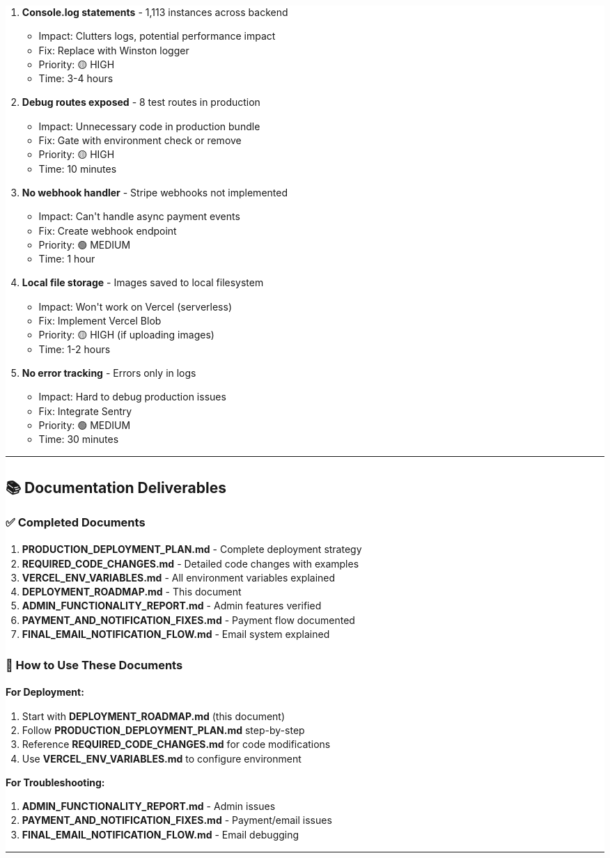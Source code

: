 1. **Console.log statements** - 1,113 instances across backend
   - Impact: Clutters logs, potential performance impact
   - Fix: Replace with Winston logger
   - Priority: 🟡 HIGH
   - Time: 3-4 hours

2. **Debug routes exposed** - 8 test routes in production
   - Impact: Unnecessary code in production bundle
   - Fix: Gate with environment check or remove
   - Priority: 🟡 HIGH
   - Time: 10 minutes

3. **No webhook handler** - Stripe webhooks not implemented
   - Impact: Can't handle async payment events
   - Fix: Create webhook endpoint
   - Priority: 🟢 MEDIUM
   - Time: 1 hour

4. **Local file storage** - Images saved to local filesystem
   - Impact: Won't work on Vercel (serverless)
   - Fix: Implement Vercel Blob
   - Priority: 🟡 HIGH (if uploading images)
   - Time: 1-2 hours

5. **No error tracking** - Errors only in logs
   - Impact: Hard to debug production issues
   - Fix: Integrate Sentry
   - Priority: 🟢 MEDIUM
   - Time: 30 minutes

---

## 📚 Documentation Deliverables

### ✅ Completed Documents

1. **PRODUCTION_DEPLOYMENT_PLAN.md** - Complete deployment strategy
2. **REQUIRED_CODE_CHANGES.md** - Detailed code changes with examples
3. **VERCEL_ENV_VARIABLES.md** - All environment variables explained
4. **DEPLOYMENT_ROADMAP.md** - This document
5. **ADMIN_FUNCTIONALITY_REPORT.md** - Admin features verified
6. **PAYMENT_AND_NOTIFICATION_FIXES.md** - Payment flow documented
7. **FINAL_EMAIL_NOTIFICATION_FLOW.md** - Email system explained

### 📖 How to Use These Documents

**For Deployment:**
1. Start with **DEPLOYMENT_ROADMAP.md** (this document)
2. Follow **PRODUCTION_DEPLOYMENT_PLAN.md** step-by-step
3. Reference **REQUIRED_CODE_CHANGES.md** for code modifications
4. Use **VERCEL_ENV_VARIABLES.md** to configure environment

**For Troubleshooting:**
1. **ADMIN_FUNCTIONALITY_REPORT.md** - Admin issues
2. **PAYMENT_AND_NOTIFICATION_FIXES.md** - Payment/email issues
3. **FINAL_EMAIL_NOTIFICATION_FLOW.md** - Email debugging

---